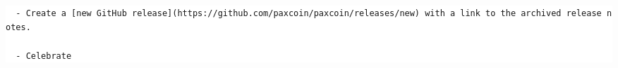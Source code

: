 ```
  - Create a [new GitHub release](https://github.com/paxcoin/paxcoin/releases/new) with a link to the archived release notes.

  - Celebrate
